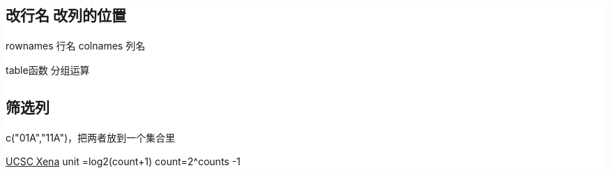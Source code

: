 ## 改行名 改列的位置
rownames 行名
colnames 列名

table函数 分组运算

## 筛选列
c("01A","11A")，把两者放到一个集合里


[UCSC Xena](https://xenabrowser.net/datapages/?dataset=TCGA-LIHC.star_counts.tsv&host=https%3A%2F%2Fgdc.xenahubs.net&removeHub=https%3A%2F%2Fxena.treehouse.gi.ucsc.edu%3A443)
unit =log2(count+1)
count=2^counts -1

































































